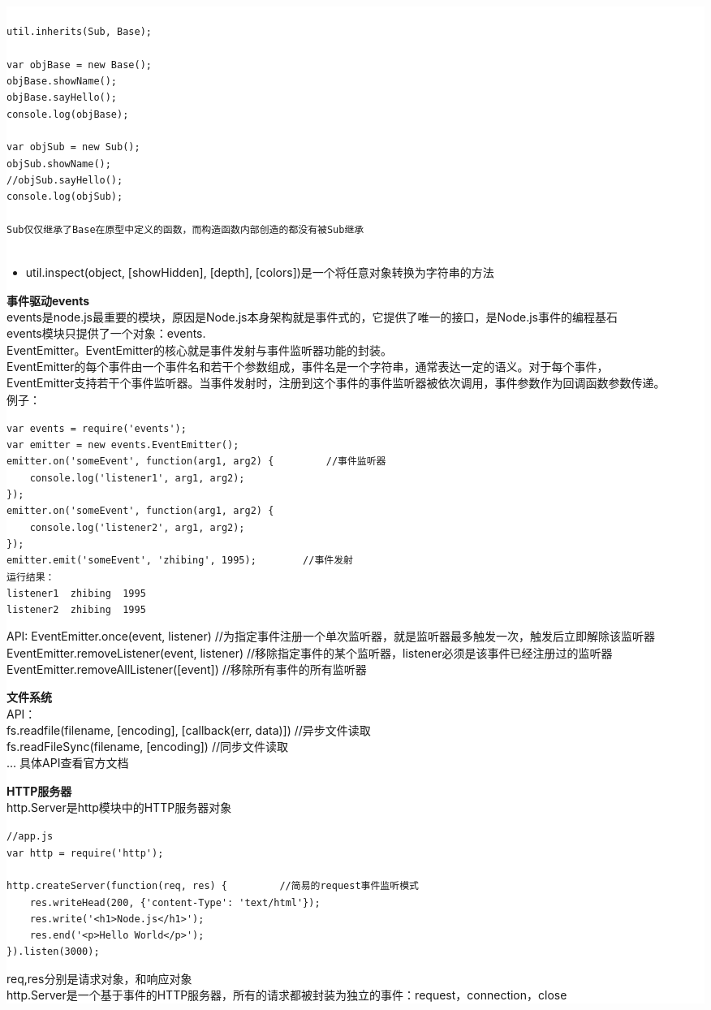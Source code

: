 ```

util.inherits(Sub, Base);

var objBase = new Base();
objBase.showName();
objBase.sayHello();
console.log(objBase);

var objSub = new Sub();
objSub.showName();
//objSub.sayHello();
console.log(objSub);

Sub仅仅继承了Base在原型中定义的函数，而构造函数内部创造的都没有被Sub继承
    
```
* util.inspect(object, [showHidden], [depth], [colors])是一个将任意对象转换为字符串的方法       

<strong>事件驱动events</strong>     
events是node.js最重要的模块，原因是Node.js本身架构就是事件式的，它提供了唯一的接口，是Node.js事件的编程基石      
events模块只提供了一个对象：events.       
EventEmitter。EventEmitter的核心就是事件发射与事件监听器功能的封装。          
EventEmitter的每个事件由一个事件名和若干个参数组成，事件名是一个字符串，通常表达一定的语义。对于每个事件，      
EventEmitter支持若干个事件监听器。当事件发射时，注册到这个事件的事件监听器被依次调用，事件参数作为回调函数参数传递。        
例子：          
       
```
var events = require('events');
var emitter = new events.EventEmitter();
emitter.on('someEvent', function(arg1, arg2) {         //事件监听器
    console.log('listener1', arg1, arg2);
});
emitter.on('someEvent', function(arg1, arg2) {
    console.log('listener2', arg1, arg2);
});
emitter.emit('someEvent', 'zhibing', 1995);        //事件发射
运行结果：
listener1  zhibing  1995
listener2  zhibing  1995

```
API:
EventEmitter.once(event, listener)    //为指定事件注册一个单次监听器，就是监听器最多触发一次，触发后立即解除该监听器     
EventEmitter.removeListener(event, listener)   //移除指定事件的某个监听器，listener必须是该事件已经注册过的监听器    
EventEmitter.removeAllListener([event])  //移除所有事件的所有监听器      

<strong>文件系统</strong>        
API：    
fs.readfile(filename, [encoding], [callback(err, data)])    //异步文件读取    
fs.readFileSync(filename, [encoding])    //同步文件读取     
...   具体API查看官方文档     

<strong>HTTP服务器</strong>      
http.Server是http模块中的HTTP服务器对象       
```
//app.js    
var http = require('http');

http.createServer(function(req, res) {         //简易的request事件监听模式     
    res.writeHead(200, {'content-Type': 'text/html'});
    res.write('<h1>Node.js</h1>');
    res.end('<p>Hello World</p>');
}).listen(3000); 
```
req,res分别是请求对象，和响应对象      
http.Server是一个基于事件的HTTP服务器，所有的请求都被封装为独立的事件：request，connection，close     